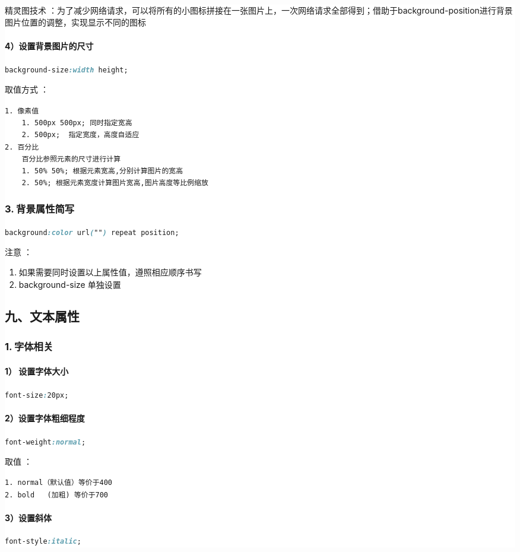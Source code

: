 精灵图技术 ：为了减少网络请求，可以将所有的小图标拼接在一张图片上，一次网络请求全部得到；借助于background-position进行背景图片位置的调整，实现显示不同的图标

#### 4）设置背景图片的尺寸

```css
background-size:width height;
```

取值方式 ：

```text
1. 像素值
	1. 500px 500px; 同时指定宽高
	2. 500px;  指定宽度，高度自适应
2. 百分比
	百分比参照元素的尺寸进行计算
	1. 50% 50%; 根据元素宽高,分别计算图片的宽高
	2. 50%; 根据元素宽度计算图片宽高,图片高度等比例缩放
```

### 3. 背景属性简写

```css
background:color url("") repeat position;
```

注意 ：

1. 如果需要同时设置以上属性值，遵照相应顺序书写
2. background-size 单独设置

## 九、文本属性

### 1. 字体相关

#### 1） 设置字体大小

```css
font-size:20px;
```

#### 2）设置字体粗细程度

```css
font-weight:normal;
```

取值 ：

```text
1. normal（默认值）等价于400
2. bold   (加粗) 等价于700
```

#### 3）设置斜体

```css
font-style:italic;
```
